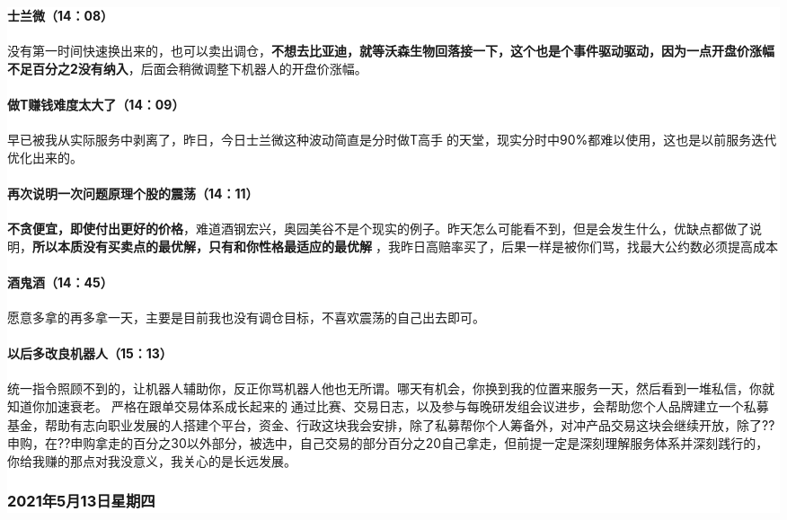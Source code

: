 #### 士兰微（14：08）

没有第一时间快速换出来的，也可以卖出调仓，**不想去比亚迪，就等沃森生物回落接一下，这个也是个事件驱动驱动，因为一点开盘价涨幅不足百分之2没有纳入**，后面会稍微调整下机器人的开盘价涨幅。

#### 做T赚钱难度太大了（14：09）

早已被我从实际服务中剥离了，昨日，今日士兰微这种波动简直是分时做T高手 的天堂，现实分时中90%都难以使用，这也是以前服务迭代优化出来的。

#### 再次说明一次问题原理个股的震荡（14：11）

**不贪便宜，即使付出更好的价格**，难道酒钢宏兴，奥园美谷不是个现实的例子。昨天怎么可能看不到，但是会发生什么，优缺点都做了说明，**所以本质没有买卖点的最优解，只有和你性格最适应的最优解**
，我昨日高赔率买了，后果一样是被你们骂，找最大公约数必须提高成本

#### 酒鬼酒（14：45）

愿意多拿的再多拿一天，主要是目前我也没有调仓目标，不喜欢震荡的自己出去即可。

#### 以后多改良机器人（15：13）

统一指令照顾不到的，让机器人辅助你，反正你骂机器人他也无所谓。哪天有机会，你换到我的位置来服务一天，然后看到一堆私信，你就知道你加速衰老。 严格在跟单交易体系成长起来的
通过比赛、交易日志，以及参与每晚研发组会议进步，会帮助您个人品牌建立一个私募基金，帮助有志向职业发展的人搭建个平台，资金、行政这块我会安排，除了私募帮你个人筹备外，对冲产品交易这块会继续开放，除了??申购，在??申购拿走的百分之30以外部分，被选中，自己交易的部分百分之20自己拿走，但前提一定是深刻理解服务体系并深刻践行的，你给我赚的那点对我没意义，我关心的是长远发展。

### 2021年5月13日星期四
